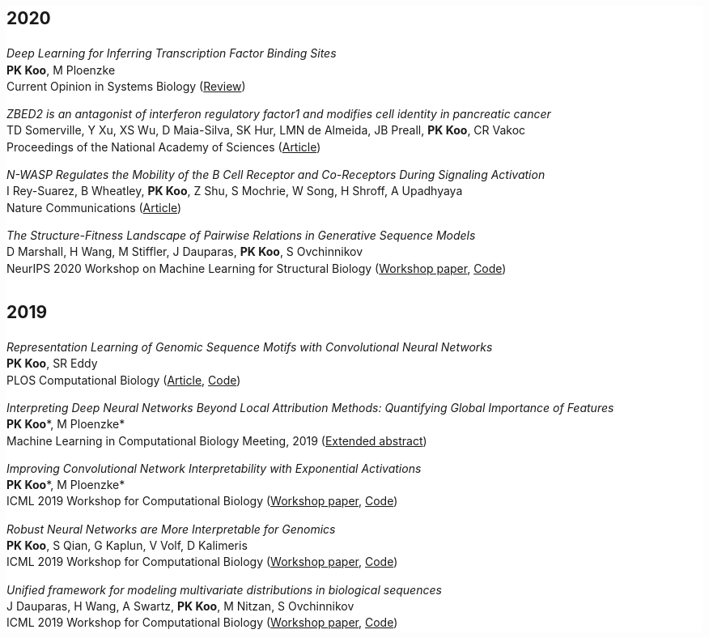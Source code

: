 
## 2020

_Deep Learning for Inferring Transcription Factor Binding Sites_<br>
<b>PK Koo</b>, M Ploenzke <br>
Current Opinion in Systems Biology ([Review](https://www.sciencedirect.com/science/article/pii/S2452310020300032?via%3Dihub))

_ZBED2 is an antagonist of interferon regulatory factor1 and modifies cell identity in pancreatic cancer_<br>
TD Somerville, Y Xu, XS Wu, D Maia-Silva, SK Hur, LMN de Almeida, JB Preall, <b>PK Koo</b>, CR Vakoc <br>
Proceedings of the National Academy of Sciences ([Article](https://www.pnas.org/content/117/21/11471.short))


_N-WASP Regulates the Mobility of the B Cell Receptor and Co-Receptors During Signaling Activation_<br>
I Rey-Suarez, B Wheatley, <b>PK Koo</b>, Z Shu, S Mochrie, W Song, H Shroff, A Upadhyaya <br>
Nature Communications ([Article](https://www.nature.com/articles/s41467-020-14335-8))


_The Structure-Fitness Landscape of Pairwise Relations in Generative Sequence Models_<br>
D Marshall, H Wang, M Stiffler, J Dauparas, <b>PK Koo</b>, S Ovchinnikov <br>
NeurIPS 2020 Workshop on Machine Learning for Structural Biology ([Workshop paper](https://www.biorxiv.org/content/10.1101/2020.11.29.402875v1), [Code](https://github.com/sokrypton/seqsal_v2))



## 2019


_Representation Learning of Genomic Sequence Motifs with Convolutional Neural Networks_<br>
<b>PK Koo</b>, SR Eddy <br>
PLOS Computational Biology ([Article](https://journals.plos.org/ploscompbiol/article?id=10.1371/journal.pcbi.1007560), [Code](https://github.com/p-koo/learning_sequence_motifs))


_Interpreting Deep Neural Networks Beyond Local Attribution Methods: Quantifying Global Importance of Features_<br>
<b>PK Koo</b>\*, M Ploenzke\* <br>
Machine Learning in Computational Biology Meeting, 2019 ([Extended abstract](https://www.biorxiv.org/content/10.1101/2020.02.19.956896v1.abstract))


_Improving Convolutional Network Interpretability with Exponential Activations_<br>
<b>PK Koo</b>\*, M Ploenzke\* <br>
ICML 2019 Workshop for Computational Biology ([Workshop paper](https://www.biorxiv.org/content/10.1101/650804v1.abstract), [Code](https://github.com/p-koo/cnn_exponential_activations))


_Robust Neural Networks are More Interpretable for Genomics_<br>
<b>PK Koo</b>, S Qian, G Kaplun, V Volf, D Kalimeris <br>
ICML 2019 Workshop for Computational Biology  ([Workshop paper](https://www.biorxiv.org/content/10.1101/657437v1.abstract), [Code](https://github.com/p-koo/uncovering_regulatory_codes))

_Unified framework for modeling multivariate distributions in biological sequences_<br>
J Dauparas, H Wang, A Swartz, <b>PK Koo</b>, M Nitzan, S Ovchinnikov <br>
ICML 2019 Workshop for Computational Biology ([Workshop paper](https://arxiv.org/abs/1906.02598), [Code](https://github.com/sokrypton/seqmodels))
